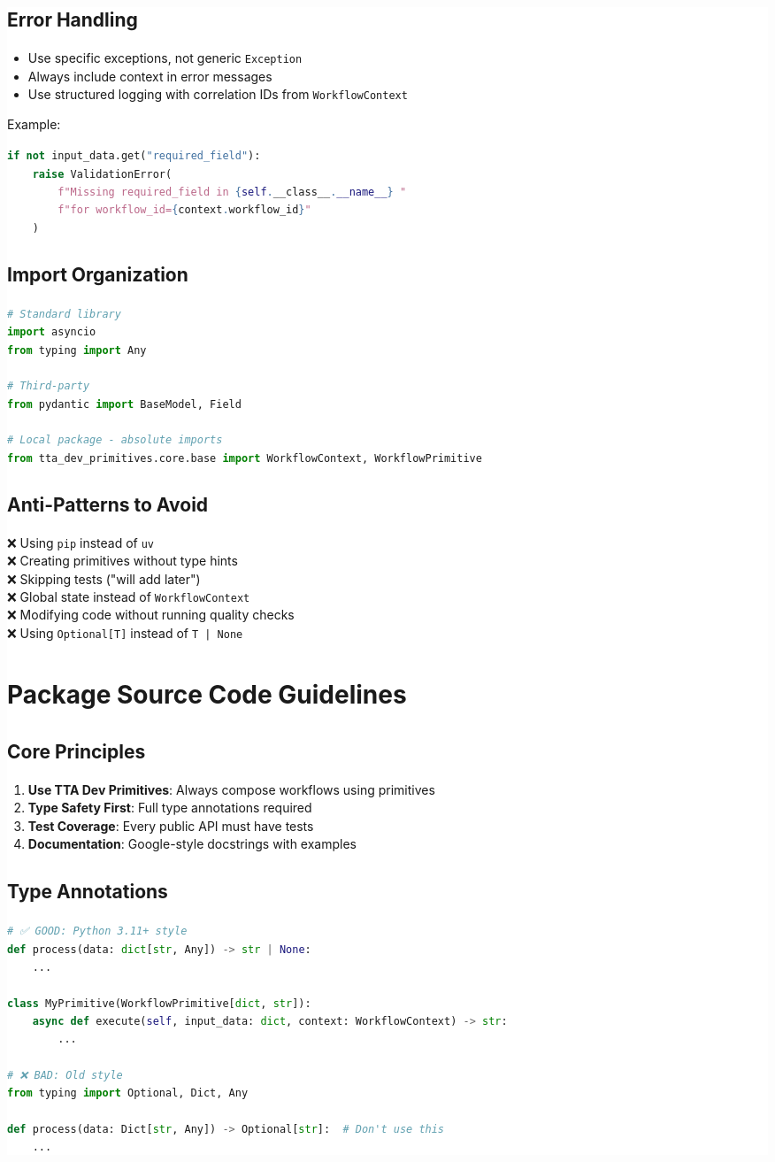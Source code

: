 ## Error Handling

- Use specific exceptions, not generic `Exception`
- Always include context in error messages
- Use structured logging with correlation IDs from `WorkflowContext`

Example:
```python
if not input_data.get("required_field"):
    raise ValidationError(
        f"Missing required_field in {self.__class__.__name__} "
        f"for workflow_id={context.workflow_id}"
    )
```

## Import Organization

```python
# Standard library
import asyncio
from typing import Any

# Third-party
from pydantic import BaseModel, Field

# Local package - absolute imports
from tta_dev_primitives.core.base import WorkflowContext, WorkflowPrimitive
```

## Anti-Patterns to Avoid

❌ Using `pip` instead of `uv`  
❌ Creating primitives without type hints  
❌ Skipping tests ("will add later")  
❌ Global state instead of `WorkflowContext`  
❌ Modifying code without running quality checks  
❌ Using `Optional[T]` instead of `T | None`
# Package Source Code Guidelines

## Core Principles

1. **Use TTA Dev Primitives**: Always compose workflows using primitives
2. **Type Safety First**: Full type annotations required
3. **Test Coverage**: Every public API must have tests
4. **Documentation**: Google-style docstrings with examples

## Type Annotations

```python
# ✅ GOOD: Python 3.11+ style
def process(data: dict[str, Any]) -> str | None:
    ...

class MyPrimitive(WorkflowPrimitive[dict, str]):
    async def execute(self, input_data: dict, context: WorkflowContext) -> str:
        ...

# ❌ BAD: Old style
from typing import Optional, Dict, Any

def process(data: Dict[str, Any]) -> Optional[str]:  # Don't use this
    ...
```